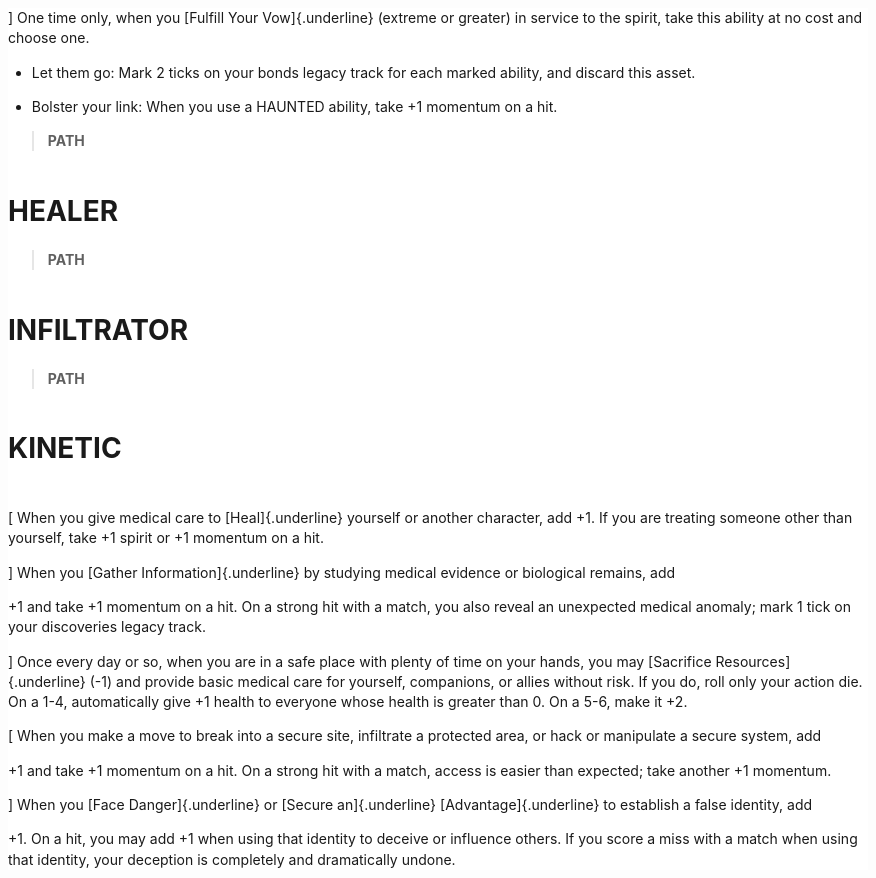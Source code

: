 \] One time only, when you [Fulfill Your Vow]{.underline} (extreme or
greater) in service to the spirit, take this ability at no cost and
choose one.

-   Let them go: Mark 2 ticks on your bonds legacy track for each marked
    ability, and discard this asset.

-   Bolster your link: When you use a HAUNTED ability, take +1 momentum
    on a hit.

> **PATH**

# HEALER

> **PATH**

# INFILTRATOR

> **PATH**

# KINETIC

# 

\[ When you give medical care to [Heal]{.underline} yourself or another
character, add +1. If you are treating someone other than yourself, take
+1 spirit or +1 momentum on a hit.

\] When you [Gather Information]{.underline} by studying medical
evidence or biological remains, add

+1 and take +1 momentum on a hit. On a strong hit with a match, you also
reveal an unexpected medical anomaly; mark 1 tick on your discoveries
legacy track.

\] Once every day or so, when you are in a safe place with plenty of
time on your hands, you may [Sacrifice Resources]{.underline} (-1) and
provide basic medical care for yourself, companions, or allies without
risk. If you do, roll only your action die. On a 1-4, automatically give
+1 health to everyone whose health is greater than 0. On a 5-6, make it
+2.

\[ When you make a move to break into a secure site, infiltrate a
protected area, or hack or manipulate a secure system, add

+1 and take +1 momentum on a hit. On a strong hit with a match, access
is easier than expected; take another +1 momentum.

\] When you [Face Danger]{.underline} or [Secure an]{.underline}
[Advantage]{.underline} to establish a false identity, add

+1. On a hit, you may add +1 when using that identity to deceive or
influence others. If you score a miss with a match when using that
identity, your deception is completely and dramatically undone.
